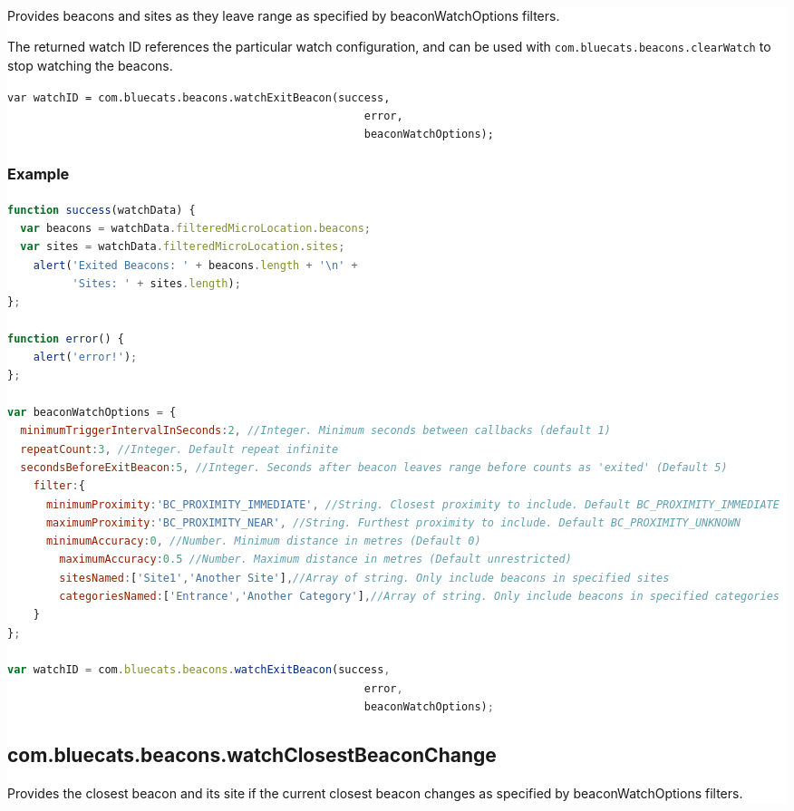 Provides beacons and sites as they leave range as specified by beaconWatchOptions filters.

The returned watch ID references the particular watch configuration,
and can be used with `com.bluecats.beacons.clearWatch` to stop watching the
beacons.

    var watchID = com.bluecats.beacons.watchExitBeacon(success,
                                                           error,
                                                           beaconWatchOptions);

###  Example

```javascript
function success(watchData) {
  var beacons = watchData.filteredMicroLocation.beacons;
  var sites = watchData.filteredMicroLocation.sites;
    alert('Exited Beacons: ' + beacons.length + '\n' +
          'Sites: ' + sites.length);
};

function error() {
    alert('error!');
};

var beaconWatchOptions = {
  minimumTriggerIntervalInSeconds:2, //Integer. Minimum seconds between callbacks (default 1)
  repeatCount:3, //Integer. Default repeat infinite
  secondsBeforeExitBeacon:5, //Integer. Seconds after beacon leaves range before counts as 'exited' (Default 5)
    filter:{
      minimumProximity:'BC_PROXIMITY_IMMEDIATE', //String. Closest proximity to include. Default BC_PROXIMITY_IMMEDIATE
      maximumProximity:'BC_PROXIMITY_NEAR', //String. Furthest proximity to include. Default BC_PROXIMITY_UNKNOWN
      minimumAccuracy:0, //Number. Minimum distance in metres (Default 0)
        maximumAccuracy:0.5 //Number. Maximum distance in metres (Default unrestricted)
        sitesNamed:['Site1','Another Site'],//Array of string. Only include beacons in specified sites
        categoriesNamed:['Entrance','Another Category'],//Array of string. Only include beacons in specified categories
    }
};

var watchID = com.bluecats.beacons.watchExitBeacon(success,
                                                       error,
                                                       beaconWatchOptions);
```


## com.bluecats.beacons.watchClosestBeaconChange

Provides the closest beacon and its site if the current closest beacon changes as specified by beaconWatchOptions filters.
